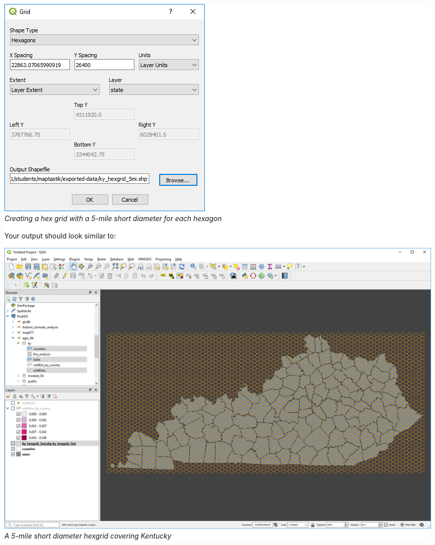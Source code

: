 ![Creating a hex grid with a 5-mile short diameter for each hexagon](graphics/qgis-mmqgis-hex-5mi.png)   
*Creating a hex grid with a 5-mile short diameter for each hexagon*

Your output should look similar to:

![5-mile long diameter hexgrid](graphics/qgis-project-fire-mmqgis-hex.png)   
*A 5-mile short diameter hexgrid covering Kentucky*
